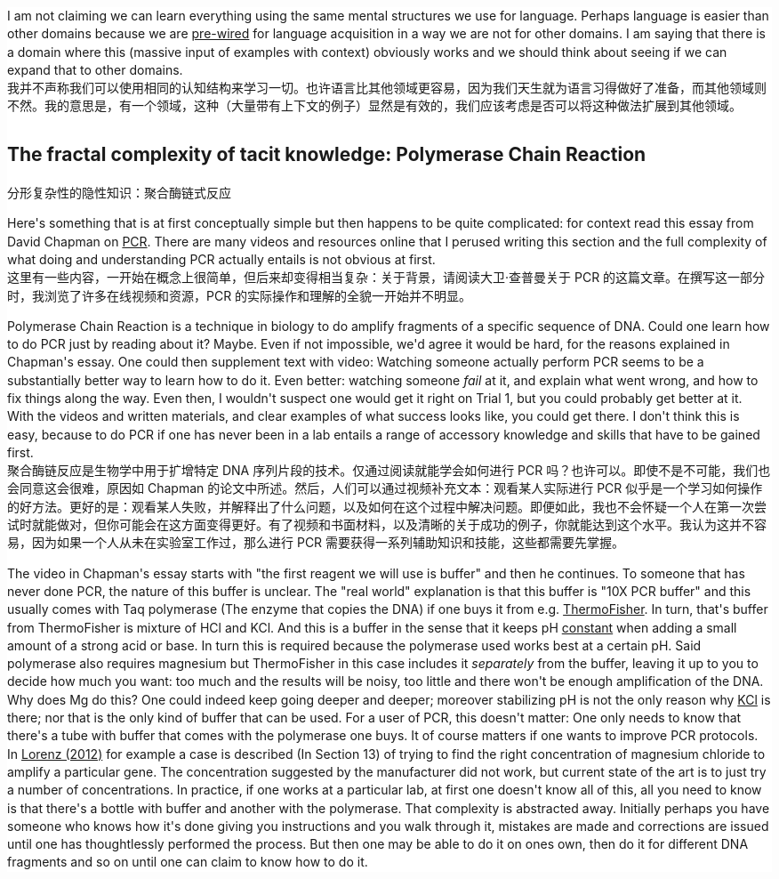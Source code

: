 I am not claiming we can learn everything using the same mental structures we use for language. Perhaps language is easier than other domains because we are [pre-wired](https://en.wikipedia.org/wiki/The_Language_Instinct) for language acquisition in a way we are not for other domains. I am saying that there is a domain where this (massive input of examples with context) obviously works and we should think about seeing if we can expand that to other domains.  
我并不声称我们可以使用相同的认知结构来学习一切。也许语言比其他领域更容易，因为我们天生就为语言习得做好了准备，而其他领域则不然。我的意思是，有一个领域，这种（大量带有上下文的例子）显然是有效的，我们应该考虑是否可以将这种做法扩展到其他领域。

## The fractal complexity of tacit knowledge: Polymerase Chain Reaction  
分形复杂性的隐性知识：聚合酶链式反应

Here's something that is at first conceptually simple but then happens to be quite complicated: for context read this essay from David Chapman on [PCR](https://metarationality.com/rational-pcr). There are many videos and resources online that I perused writing this section and the full complexity of what doing and understanding PCR actually entails is not obvious at first.  
这里有一些内容，一开始在概念上很简单，但后来却变得相当复杂：关于背景，请阅读大卫·查普曼关于 PCR 的这篇文章。在撰写这一部分时，我浏览了许多在线视频和资源，PCR 的实际操作和理解的全貌一开始并不明显。

Polymerase Chain Reaction is a technique in biology to do amplify fragments of a specific sequence of DNA. Could one learn how to do PCR just by reading about it? Maybe. Even if not impossible, we'd agree it would be hard, for the reasons explained in Chapman's essay. One could then supplement text with video: Watching someone actually perform PCR seems to be a substantially better way to learn how to do it. Even better: watching someone *fail* at it, and explain what went wrong, and how to fix things along the way. Even then, I wouldn't suspect one would get it right on Trial 1, but you could probably get better at it. With the videos and written materials, and clear examples of what success looks like, you could get there. I don't think this is easy, because to do PCR if one has never been in a lab entails a range of accessory knowledge and skills that have to be gained first.  
聚合酶链反应是生物学中用于扩增特定 DNA 序列片段的技术。仅通过阅读就能学会如何进行 PCR 吗？也许可以。即使不是不可能，我们也会同意这会很难，原因如 Chapman 的论文中所述。然后，人们可以通过视频补充文本：观看某人实际进行 PCR 似乎是一个学习如何操作的好方法。更好的是：观看某人失败，并解释出了什么问题，以及如何在这个过程中解决问题。即便如此，我也不会怀疑一个人在第一次尝试时就能做对，但你可能会在这方面变得更好。有了视频和书面材料，以及清晰的关于成功的例子，你就能达到这个水平。我认为这并不容易，因为如果一个人从未在实验室工作过，那么进行 PCR 需要获得一系列辅助知识和技能，这些都需要先掌握。

The video in Chapman's essay starts with "the first reagent we will use is buffer" and then he continues. To someone that has never done PCR, the nature of this buffer is unclear. The "real world" explanation is that this buffer is "10X PCR buffer" and this usually comes with Taq polymerase (The enzyme that copies the DNA) if one buys it from e.g. [ThermoFisher](https://www.thermofisher.com/order/catalog/product/18038018). In turn, that's buffer from ThermoFisher is mixture of HCl and KCl. And this is a buffer in the sense that it keeps pH [constant](https://en.wikipedia.org/wiki/Buffer_solution) when adding a small amount of a strong acid or base. In turn this is required because the polymerase used works best at a certain pH. Said polymerase also requires magnesium but ThermoFisher in this case includes it *separately* from the buffer, leaving it up to you to decide how much you want: too much and the results will be noisy, too little and there won't be enough amplification of the DNA. Why does Mg do this? One could indeed keep going deeper and deeper; moreover stabilizing pH is not the only reason why [KCl](https://www.thermofisher.com/us/en/home/life-science/cloning/cloning-learning-center/invitrogen-school-of-molecular-biology/pcr-education/pcr-reagents-enzymes/pcr-component-considerations.html) is there; nor that is the only kind of buffer that can be used. For a user of PCR, this doesn't matter: One only needs to know that there's a tube with buffer that comes with the polymerase one buys. It of course matters if one wants to improve PCR protocols. In [Lorenz (2012)](https://www.ncbi.nlm.nih.gov/labs/pmc/articles/PMC4846334/) for example a case is described (In Section 13) of trying to find the right concentration of magnesium chloride to amplify a particular gene. The concentration suggested by the manufacturer did not work, but current state of the art is to just try a number of concentrations. In practice, if one works at a particular lab, at first one doesn't know all of this, all you need to know is that there's a bottle with buffer and another with the polymerase. That complexity is abstracted away. Initially perhaps you have someone who knows how it's done giving you instructions and you walk through it, mistakes are made and corrections are issued until one has thoughtlessly performed the process. But then one may be able to do it on ones own, then do it for different DNA fragments and so on until one can claim to know how to do it.  